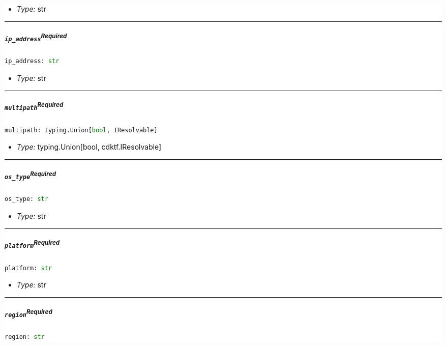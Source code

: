 - *Type:* str

---

##### `ip_address`<sup>Required</sup> <a name="ip_address" id="@ithings/cdktf-provider-openstack.blockstorageVolumeAttachV3.BlockstorageVolumeAttachV3.property.ipAddress"></a>

```python
ip_address: str
```

- *Type:* str

---

##### `multipath`<sup>Required</sup> <a name="multipath" id="@ithings/cdktf-provider-openstack.blockstorageVolumeAttachV3.BlockstorageVolumeAttachV3.property.multipath"></a>

```python
multipath: typing.Union[bool, IResolvable]
```

- *Type:* typing.Union[bool, cdktf.IResolvable]

---

##### `os_type`<sup>Required</sup> <a name="os_type" id="@ithings/cdktf-provider-openstack.blockstorageVolumeAttachV3.BlockstorageVolumeAttachV3.property.osType"></a>

```python
os_type: str
```

- *Type:* str

---

##### `platform`<sup>Required</sup> <a name="platform" id="@ithings/cdktf-provider-openstack.blockstorageVolumeAttachV3.BlockstorageVolumeAttachV3.property.platform"></a>

```python
platform: str
```

- *Type:* str

---

##### `region`<sup>Required</sup> <a name="region" id="@ithings/cdktf-provider-openstack.blockstorageVolumeAttachV3.BlockstorageVolumeAttachV3.property.region"></a>

```python
region: str
```
